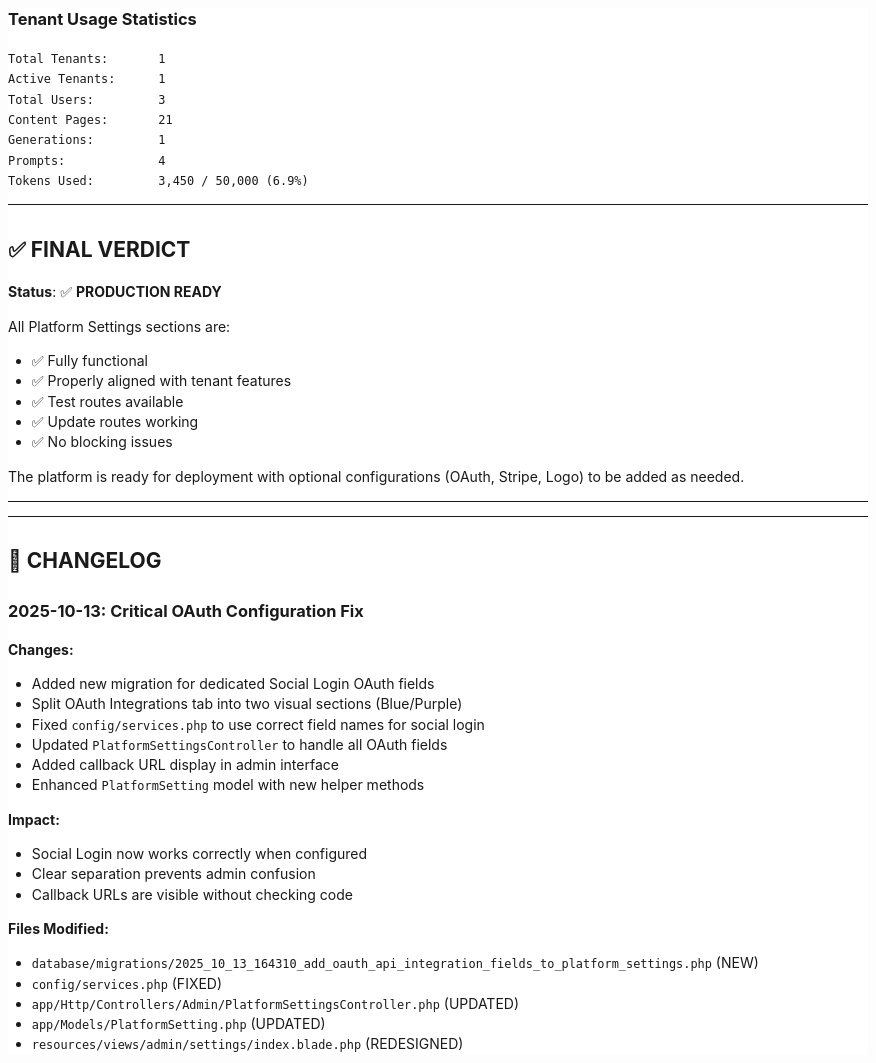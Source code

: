 ### Tenant Usage Statistics
```
Total Tenants:       1
Active Tenants:      1
Total Users:         3
Content Pages:       21
Generations:         1
Prompts:             4
Tokens Used:         3,450 / 50,000 (6.9%)
```

---

## ✅ FINAL VERDICT

**Status**: ✅ **PRODUCTION READY**

All Platform Settings sections are:
- ✅ Fully functional
- ✅ Properly aligned with tenant features
- ✅ Test routes available
- ✅ Update routes working
- ✅ No blocking issues

The platform is ready for deployment with optional configurations (OAuth, Stripe, Logo) to be added as needed.

---

---

## 📝 CHANGELOG

### 2025-10-13: Critical OAuth Configuration Fix
**Changes:**
- Added new migration for dedicated Social Login OAuth fields
- Split OAuth Integrations tab into two visual sections (Blue/Purple)
- Fixed `config/services.php` to use correct field names for social login
- Updated `PlatformSettingsController` to handle all OAuth fields
- Added callback URL display in admin interface
- Enhanced `PlatformSetting` model with new helper methods

**Impact:**
- Social Login now works correctly when configured
- Clear separation prevents admin confusion
- Callback URLs are visible without checking code

**Files Modified:**
- `database/migrations/2025_10_13_164310_add_oauth_api_integration_fields_to_platform_settings.php` (NEW)
- `config/services.php` (FIXED)
- `app/Http/Controllers/Admin/PlatformSettingsController.php` (UPDATED)
- `app/Models/PlatformSetting.php` (UPDATED)
- `resources/views/admin/settings/index.blade.php` (REDESIGNED)
